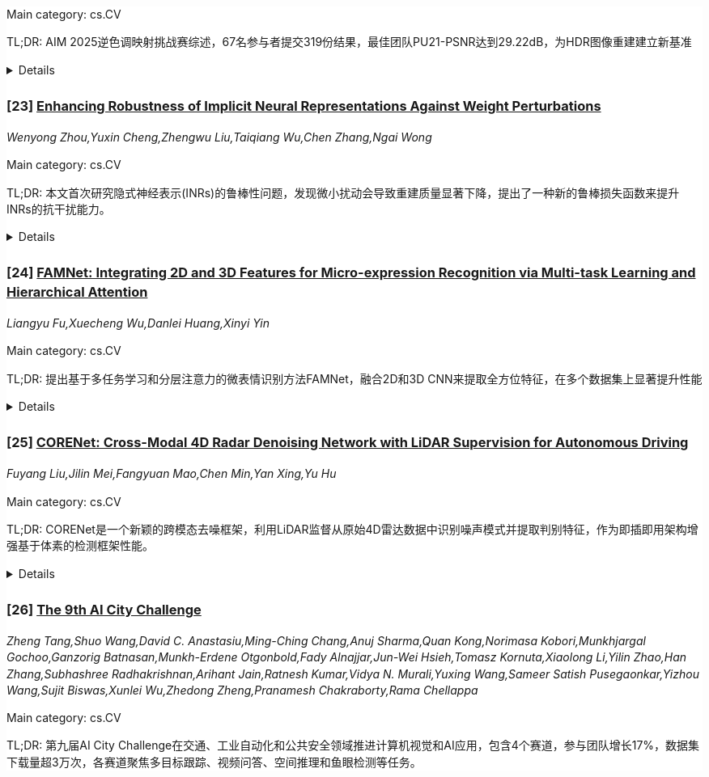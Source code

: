 Main category: cs.CV

TL;DR: AIM 2025逆色调映射挑战赛综述，67名参与者提交319份结果，最佳团队PU21-PSNR达到29.22dB，为HDR图像重建建立新基准


<details><summary>Details</summary></details>


### [23] [Enhancing Robustness of Implicit Neural Representations Against Weight Perturbations](https://arxiv.org/abs/2508.13481)
*Wenyong Zhou,Yuxin Cheng,Zhengwu Liu,Taiqiang Wu,Chen Zhang,Ngai Wong*

Main category: cs.CV

TL;DR: 本文首次研究隐式神经表示(INRs)的鲁棒性问题，发现微小扰动会导致重建质量显著下降，提出了一种新的鲁棒损失函数来提升INRs的抗干扰能力。


<details><summary>Details</summary></details>


### [24] [FAMNet: Integrating 2D and 3D Features for Micro-expression Recognition via Multi-task Learning and Hierarchical Attention](https://arxiv.org/abs/2508.13483)
*Liangyu Fu,Xuecheng Wu,Danlei Huang,Xinyi Yin*

Main category: cs.CV

TL;DR: 提出基于多任务学习和分层注意力的微表情识别方法FAMNet，融合2D和3D CNN来提取全方位特征，在多个数据集上显著提升性能


<details><summary>Details</summary></details>


### [25] [CORENet: Cross-Modal 4D Radar Denoising Network with LiDAR Supervision for Autonomous Driving](https://arxiv.org/abs/2508.13485)
*Fuyang Liu,Jilin Mei,Fangyuan Mao,Chen Min,Yan Xing,Yu Hu*

Main category: cs.CV

TL;DR: CORENet是一个新颖的跨模态去噪框架，利用LiDAR监督从原始4D雷达数据中识别噪声模式并提取判别特征，作为即插即用架构增强基于体素的检测框架性能。


<details><summary>Details</summary></details>


### [26] [The 9th AI City Challenge](https://arxiv.org/abs/2508.13564)
*Zheng Tang,Shuo Wang,David C. Anastasiu,Ming-Ching Chang,Anuj Sharma,Quan Kong,Norimasa Kobori,Munkhjargal Gochoo,Ganzorig Batnasan,Munkh-Erdene Otgonbold,Fady Alnajjar,Jun-Wei Hsieh,Tomasz Kornuta,Xiaolong Li,Yilin Zhao,Han Zhang,Subhashree Radhakrishnan,Arihant Jain,Ratnesh Kumar,Vidya N. Murali,Yuxing Wang,Sameer Satish Pusegaonkar,Yizhou Wang,Sujit Biswas,Xunlei Wu,Zhedong Zheng,Pranamesh Chakraborty,Rama Chellappa*

Main category: cs.CV

TL;DR: 第九届AI City Challenge在交通、工业自动化和公共安全领域推进计算机视觉和AI应用，包含4个赛道，参与团队增长17%，数据集下载量超3万次，各赛道聚焦多目标跟踪、视频问答、空间推理和鱼眼检测等任务。
